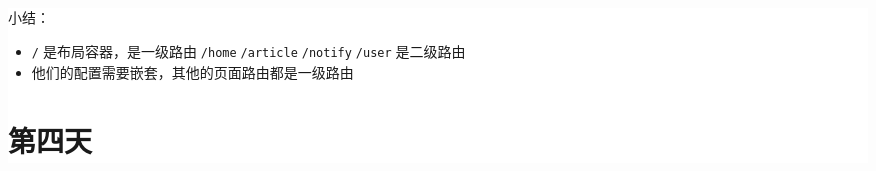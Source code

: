 小结：

- `/` 是布局容器，是一级路由  `/home` `/article`  `/notify`  `/user` 是二级路由
- 他们的配置需要嵌套，其他的页面路由都是一级路由



# 第四天

